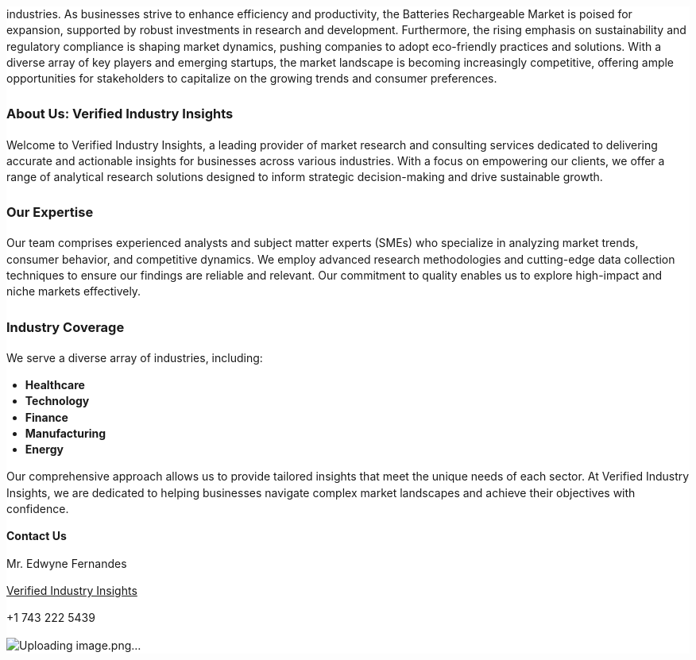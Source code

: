industries. As businesses strive to enhance efficiency and productivity, the Batteries Rechargeable Market is poised for expansion, supported by robust investments in research and development. Furthermore, the rising emphasis on sustainability and regulatory compliance is shaping market dynamics, pushing companies to adopt eco-friendly practices and solutions. With a diverse array of key players and emerging startups, the market landscape is becoming increasingly competitive, offering ample opportunities for stakeholders to capitalize on the growing trends and consumer preferences.</p><h3>About Us: Verified Industry Insights</h3><p>Welcome to Verified Industry Insights, a leading provider of market research and consulting services dedicated to delivering accurate and actionable insights for businesses across various industries. With a focus on empowering our clients, we offer a range of analytical research solutions designed to inform strategic decision-making and drive sustainable growth.</p><h3>Our Expertise</h3><p>Our team comprises experienced analysts and subject matter experts (SMEs) who specialize in analyzing market trends, consumer behavior, and competitive dynamics. We employ advanced research methodologies and cutting-edge data collection techniques to ensure our findings are reliable and relevant. Our commitment to quality enables us to explore high-impact and niche markets effectively.</p><h3>Industry Coverage</h3><p>We serve a diverse array of industries, including:</p><ul><li><strong>Healthcare</strong></li><li><strong>Technology</strong></li><li><strong>Finance</strong></li><li><strong>Manufacturing</strong></li><li><strong>Energy</strong></li></ul><p>Our comprehensive approach allows us to provide tailored insights that meet the unique needs of each sector. At Verified Industry Insights, we are dedicated to helping businesses navigate complex market landscapes and achieve their objectives with confidence.</p><p><strong>Contact Us</strong></p><p>Mr. Edwyne Fernandes</p><p><a href="https://www.verifiedindustryinsights.com/">Verified Industry Insights</a></p><p>+1 743 222 5439</p>
![Uploading image.png…]()
